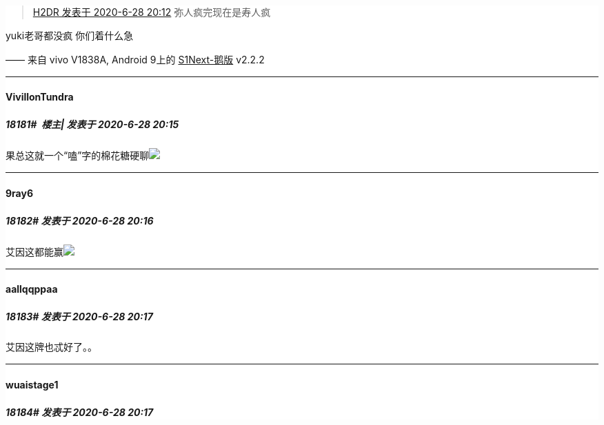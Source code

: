

<blockquote><a href="httphttps://bbs.saraba1st.com/2b/forum.php?mod=redirect&amp;goto=findpost&amp;pid=47989137&amp;ptid=1942338" target="_blank">H2DR 发表于 2020-6-28 20:12</a>
弥人疯完现在是寿人疯</blockquote>
yuki老哥都没疯 你们着什么急

—— 来自 vivo V1838A, Android 9上的 [S1Next-鹅版](https://github.com/ykrank/S1-Next/releases) v2.2.2







-----

####  VivillonTundra  
##### 18181#         楼主| 发表于 2020-6-28 20:15




果总这就一个“嗑”字的棉花糖硬聊<img src="https://static.saraba1st.com/image/smiley/face2017/068.png" referrerpolicy="no-referrer">







-----

####  9ray6  
##### 18182#       发表于 2020-6-28 20:16




艾因这都能赢<img src="https://static.saraba1st.com/image/smiley/face2017/125.png" referrerpolicy="no-referrer">







-----

####  aallqqppaa  
##### 18183#       发表于 2020-6-28 20:17




艾因这牌也忒好了。。







-----

####  wuaistage1  
##### 18184#       发表于 2020-6-28 20:17
